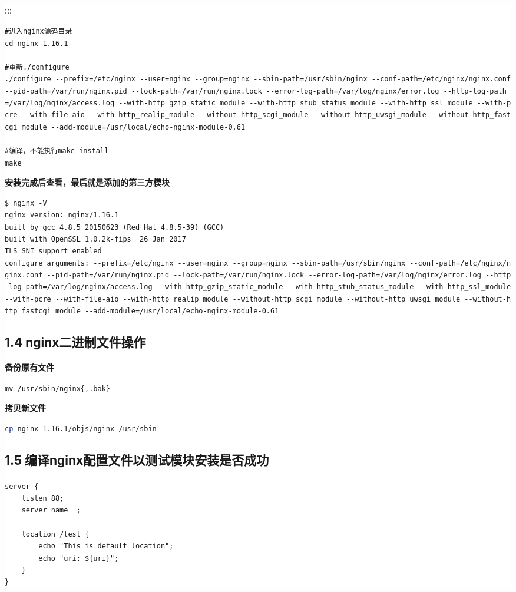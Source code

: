 :::

```shell
#进入nginx源码目录
cd nginx-1.16.1

#重新./configure
./configure --prefix=/etc/nginx --user=nginx --group=nginx --sbin-path=/usr/sbin/nginx --conf-path=/etc/nginx/nginx.conf --pid-path=/var/run/nginx.pid --lock-path=/var/run/nginx.lock --error-log-path=/var/log/nginx/error.log --http-log-path=/var/log/nginx/access.log --with-http_gzip_static_module --with-http_stub_status_module --with-http_ssl_module --with-pcre --with-file-aio --with-http_realip_module --without-http_scgi_module --without-http_uwsgi_module --without-http_fastcgi_module --add-module=/usr/local/echo-nginx-module-0.61

#编译，不能执行make install
make
```



**安装完成后查看，最后就是添加的第三方模块**

```shell
$ nginx -V
nginx version: nginx/1.16.1
built by gcc 4.8.5 20150623 (Red Hat 4.8.5-39) (GCC)
built with OpenSSL 1.0.2k-fips  26 Jan 2017
TLS SNI support enabled
configure arguments: --prefix=/etc/nginx --user=nginx --group=nginx --sbin-path=/usr/sbin/nginx --conf-path=/etc/nginx/nginx.conf --pid-path=/var/run/nginx.pid --lock-path=/var/run/nginx.lock --error-log-path=/var/log/nginx/error.log --http-log-path=/var/log/nginx/access.log --with-http_gzip_static_module --with-http_stub_status_module --with-http_ssl_module --with-pcre --with-file-aio --with-http_realip_module --without-http_scgi_module --without-http_uwsgi_module --without-http_fastcgi_module --add-module=/usr/local/echo-nginx-module-0.61
```



## 1.4 nginx二进制文件操作

**备份原有文件**

```shell
mv /usr/sbin/nginx{,.bak}
```



**拷贝新文件**

```sh
cp nginx-1.16.1/objs/nginx /usr/sbin
```



## 1.5 编译nginx配置文件以测试模块安装是否成功

```nginx
server {
    listen 88;
    server_name _;  
  
    location /test {
        echo "This is default location";
        echo "uri: ${uri}";
    }
}  
```
